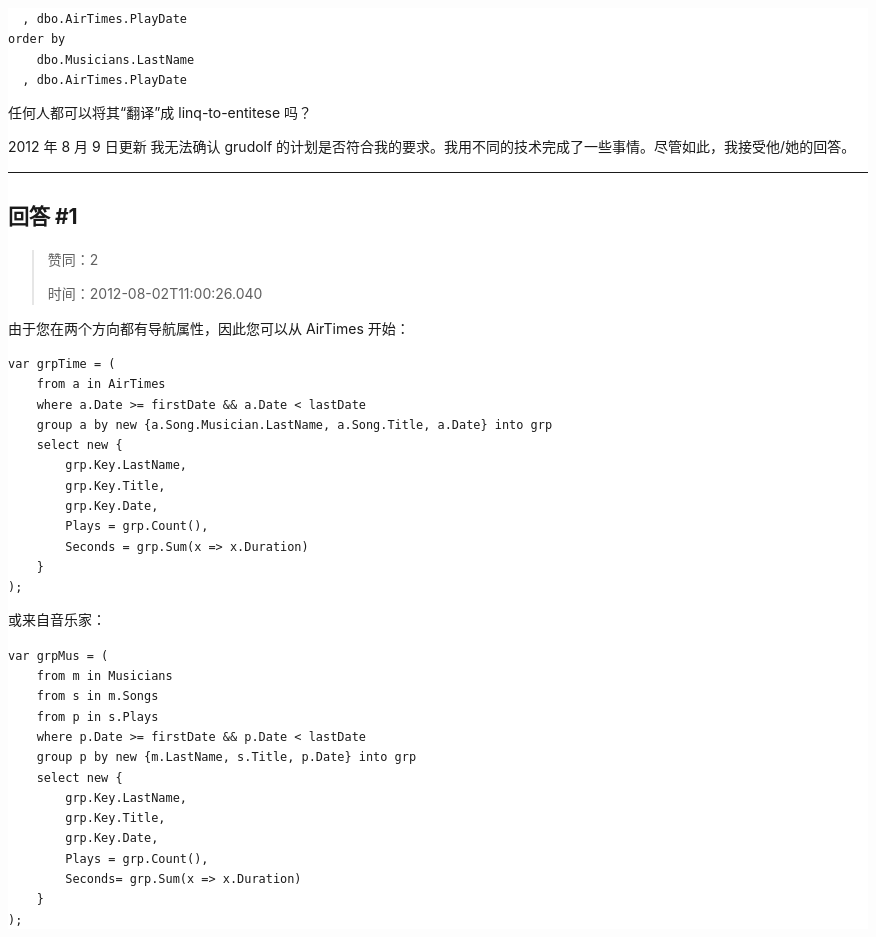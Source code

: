 ```
  , dbo.AirTimes.PlayDate
order by
    dbo.Musicians.LastName
  , dbo.AirTimes.PlayDate 
```

任何人都可以将其“翻译”成 linq-to-entitese 吗？

2012 年 8 月 9 日更新
我无法确认 grudolf 的计划是否符合我的要求。我用不同的技术完成了一些事情。尽管如此，我接受他/她的回答。

* * *

## 回答 #1

> 赞同：2
> 
> 时间：2012-08-02T11:00:26.040

由于您在两个方向都有导航属性，因此您可以从 AirTimes 开始：

```
var grpTime = (
    from a in AirTimes
    where a.Date >= firstDate && a.Date < lastDate
    group a by new {a.Song.Musician.LastName, a.Song.Title, a.Date} into grp
    select new {
        grp.Key.LastName,
        grp.Key.Title,
        grp.Key.Date,
        Plays = grp.Count(),
        Seconds = grp.Sum(x => x.Duration)
    }
); 
```

或来自音乐家：

```
var grpMus = (
    from m in Musicians
    from s in m.Songs
    from p in s.Plays
    where p.Date >= firstDate && p.Date < lastDate
    group p by new {m.LastName, s.Title, p.Date} into grp
    select new {
        grp.Key.LastName,
        grp.Key.Title,
        grp.Key.Date,
        Plays = grp.Count(),
        Seconds= grp.Sum(x => x.Duration)
    }
); 
```
